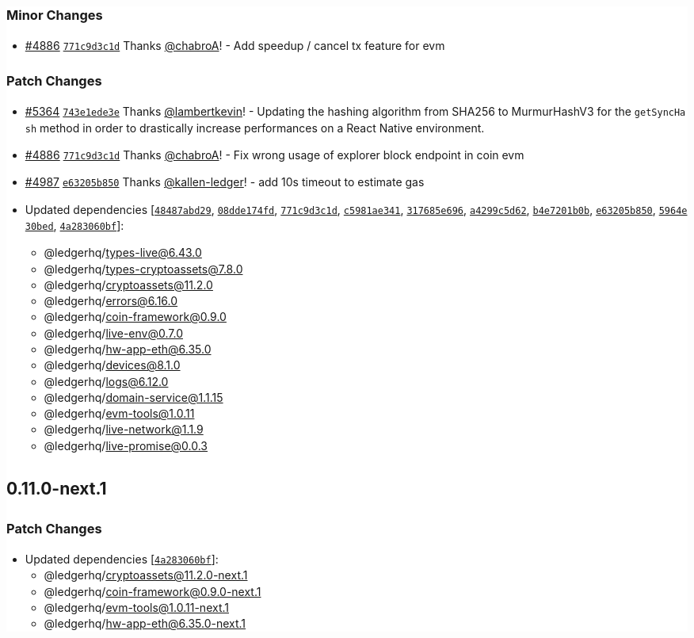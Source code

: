 ### Minor Changes

- [#4886](https://github.com/LedgerHQ/ledger-live/pull/4886) [`771c9d3c1d`](https://github.com/LedgerHQ/ledger-live/commit/771c9d3c1d138ddd68da2e4f9738e2c41ecaf81b) Thanks [@chabroA](https://github.com/chabroA)! - Add speedup / cancel tx feature for evm

### Patch Changes

- [#5364](https://github.com/LedgerHQ/ledger-live/pull/5364) [`743e1ede3e`](https://github.com/LedgerHQ/ledger-live/commit/743e1ede3eebf806e1e22c8627191b419870a476) Thanks [@lambertkevin](https://github.com/lambertkevin)! - Updating the hashing algorithm from SHA256 to MurmurHashV3 for the `getSyncHash` method in order to drastically increase performances on a React Native environment.

- [#4886](https://github.com/LedgerHQ/ledger-live/pull/4886) [`771c9d3c1d`](https://github.com/LedgerHQ/ledger-live/commit/771c9d3c1d138ddd68da2e4f9738e2c41ecaf81b) Thanks [@chabroA](https://github.com/chabroA)! - Fix wrong usage of explorer block endpoint in coin evm

- [#4987](https://github.com/LedgerHQ/ledger-live/pull/4987) [`e63205b850`](https://github.com/LedgerHQ/ledger-live/commit/e63205b85071538ed2431157a12818d7a8f0ffa9) Thanks [@kallen-ledger](https://github.com/kallen-ledger)! - add 10s timeout to estimate gas

- Updated dependencies [[`48487abd29`](https://github.com/LedgerHQ/ledger-live/commit/48487abd297e41629c6725bc0ac9d69bfeaa74d3), [`08dde174fd`](https://github.com/LedgerHQ/ledger-live/commit/08dde174fdeaadbce85dcd914383839f788f21dd), [`771c9d3c1d`](https://github.com/LedgerHQ/ledger-live/commit/771c9d3c1d138ddd68da2e4f9738e2c41ecaf81b), [`c5981ae341`](https://github.com/LedgerHQ/ledger-live/commit/c5981ae3411abc4c8594adf2efcb52aacddac143), [`317685e696`](https://github.com/LedgerHQ/ledger-live/commit/317685e69678e6fe1f489f0c071e7613d329d389), [`a4299c5d62`](https://github.com/LedgerHQ/ledger-live/commit/a4299c5d629cd56e6e6795adaa14978ae2b90f42), [`b4e7201b0b`](https://github.com/LedgerHQ/ledger-live/commit/b4e7201b0b70d146de7d936ff2c9e9e443164243), [`e63205b850`](https://github.com/LedgerHQ/ledger-live/commit/e63205b85071538ed2431157a12818d7a8f0ffa9), [`5964e30bed`](https://github.com/LedgerHQ/ledger-live/commit/5964e30bed11d64a3b7401c6ab51ffc1ad4c427c), [`4a283060bf`](https://github.com/LedgerHQ/ledger-live/commit/4a283060bf2e837d73c6c1cb5d89f890a4e4b931)]:
  - @ledgerhq/types-live@6.43.0
  - @ledgerhq/types-cryptoassets@7.8.0
  - @ledgerhq/cryptoassets@11.2.0
  - @ledgerhq/errors@6.16.0
  - @ledgerhq/coin-framework@0.9.0
  - @ledgerhq/live-env@0.7.0
  - @ledgerhq/hw-app-eth@6.35.0
  - @ledgerhq/devices@8.1.0
  - @ledgerhq/logs@6.12.0
  - @ledgerhq/domain-service@1.1.15
  - @ledgerhq/evm-tools@1.0.11
  - @ledgerhq/live-network@1.1.9
  - @ledgerhq/live-promise@0.0.3

## 0.11.0-next.1

### Patch Changes

- Updated dependencies [[`4a283060bf`](https://github.com/LedgerHQ/ledger-live/commit/4a283060bf2e837d73c6c1cb5d89f890a4e4b931)]:
  - @ledgerhq/cryptoassets@11.2.0-next.1
  - @ledgerhq/coin-framework@0.9.0-next.1
  - @ledgerhq/evm-tools@1.0.11-next.1
  - @ledgerhq/hw-app-eth@6.35.0-next.1
